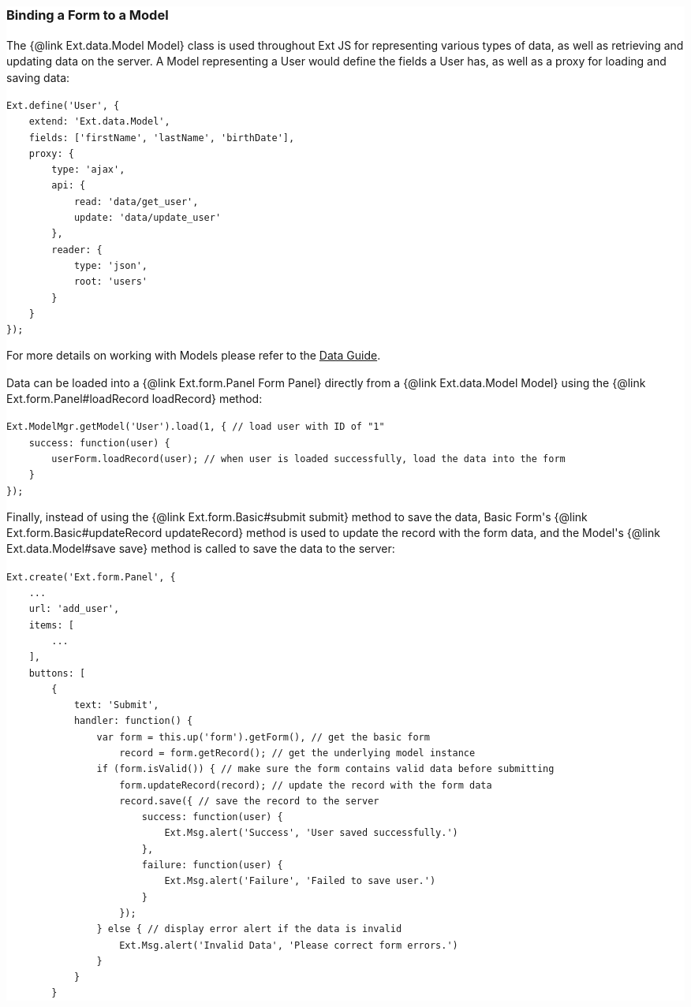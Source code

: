 ### Binding a Form to a Model

The {@link Ext.data.Model Model} class is used throughout Ext JS for representing various types of data, as well as retrieving and updating data on the server.
A Model representing a User would define the fields a User has, as well as a proxy for loading and saving data:

    Ext.define('User', {
        extend: 'Ext.data.Model',
        fields: ['firstName', 'lastName', 'birthDate'],
        proxy: {
            type: 'ajax',
            api: {
                read: 'data/get_user',
                update: 'data/update_user'
            },
            reader: {
                type: 'json',
                root: 'users'
            }
        }
    });

For more details on working with Models please refer to the [Data Guide](#/guide/data).

Data can be loaded into a {@link Ext.form.Panel Form Panel} directly from a {@link Ext.data.Model Model} using the {@link Ext.form.Panel#loadRecord loadRecord} method:

    Ext.ModelMgr.getModel('User').load(1, { // load user with ID of "1"
        success: function(user) {
            userForm.loadRecord(user); // when user is loaded successfully, load the data into the form
        }
    });

Finally, instead of using the {@link Ext.form.Basic#submit submit} method to save the data, Basic Form's {@link Ext.form.Basic#updateRecord updateRecord} method is used to update the record with the form data, and the Model's {@link Ext.data.Model#save save} method is called to save the data to the server:

    Ext.create('Ext.form.Panel', {
        ...
        url: 'add_user',
        items: [
            ...
        ],
        buttons: [
            {
                text: 'Submit',
                handler: function() {
                    var form = this.up('form').getForm(), // get the basic form
                        record = form.getRecord(); // get the underlying model instance
                    if (form.isValid()) { // make sure the form contains valid data before submitting
                        form.updateRecord(record); // update the record with the form data
                        record.save({ // save the record to the server
                            success: function(user) {
                                Ext.Msg.alert('Success', 'User saved successfully.')
                            },
                            failure: function(user) {
                                Ext.Msg.alert('Failure', 'Failed to save user.')
                            }
                        });
                    } else { // display error alert if the data is invalid
                        Ext.Msg.alert('Invalid Data', 'Please correct form errors.')
                    }
                }
            }